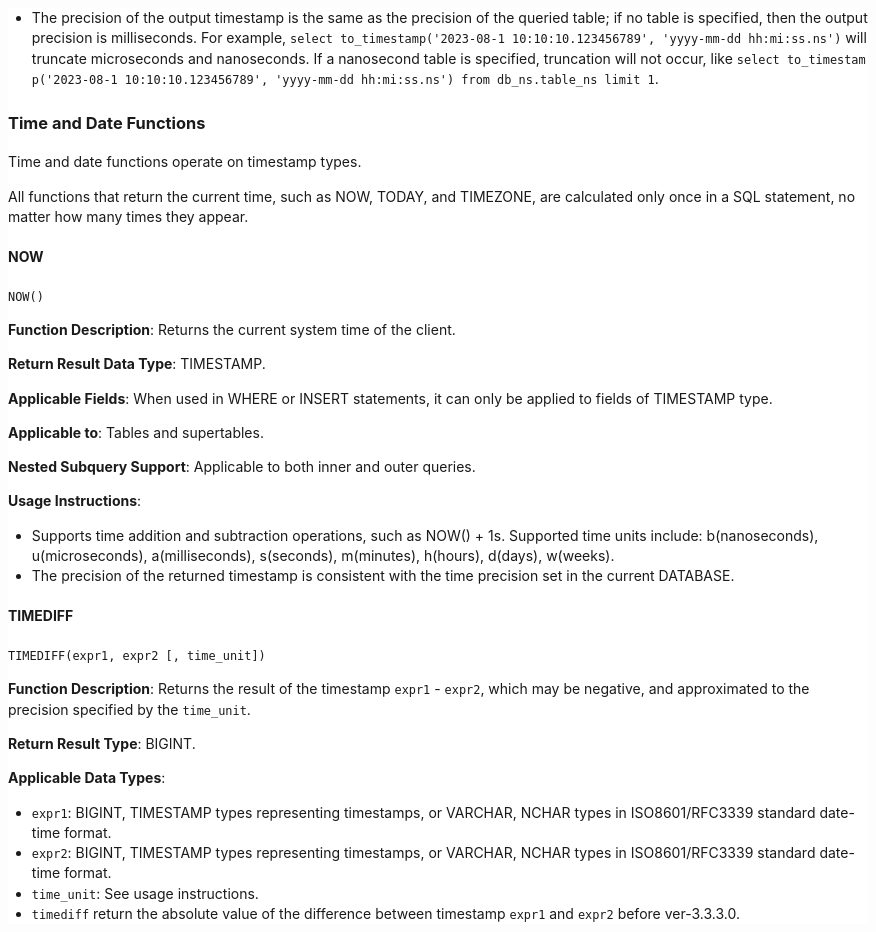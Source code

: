- The precision of the output timestamp is the same as the precision of the queried table; if no table is specified, then the output precision is milliseconds. For example, `select to_timestamp('2023-08-1 10:10:10.123456789', 'yyyy-mm-dd hh:mi:ss.ns')` will truncate microseconds and nanoseconds. If a nanosecond table is specified, truncation will not occur, like `select to_timestamp('2023-08-1 10:10:10.123456789', 'yyyy-mm-dd hh:mi:ss.ns') from db_ns.table_ns limit 1`.

### Time and Date Functions

Time and date functions operate on timestamp types.

All functions that return the current time, such as NOW, TODAY, and TIMEZONE, are calculated only once in a SQL statement, no matter how many times they appear.

#### NOW

```sql
NOW()
```

**Function Description**: Returns the current system time of the client.

**Return Result Data Type**: TIMESTAMP.

**Applicable Fields**: When used in WHERE or INSERT statements, it can only be applied to fields of TIMESTAMP type.

**Applicable to**: Tables and supertables.

**Nested Subquery Support**: Applicable to both inner and outer queries.

**Usage Instructions**:

- Supports time addition and subtraction operations, such as NOW() + 1s. Supported time units include:
        b(nanoseconds), u(microseconds), a(milliseconds), s(seconds), m(minutes), h(hours), d(days), w(weeks).
- The precision of the returned timestamp is consistent with the time precision set in the current DATABASE.

#### TIMEDIFF

```sql
TIMEDIFF(expr1, expr2 [, time_unit])
```

**Function Description**: Returns the result of the timestamp `expr1` - `expr2`, which may be negative, and approximated to the precision specified by the `time_unit`.

**Return Result Type**: BIGINT.

**Applicable Data Types**:

- `expr1`: BIGINT, TIMESTAMP types representing timestamps, or VARCHAR, NCHAR types in ISO8601/RFC3339 standard date-time format.
- `expr2`: BIGINT, TIMESTAMP types representing timestamps, or VARCHAR, NCHAR types in ISO8601/RFC3339 standard date-time format.
- `time_unit`: See usage instructions.
- `timediff` return the absolute value of the difference between timestamp `expr1` and `expr2` before ver-3.3.3.0.
